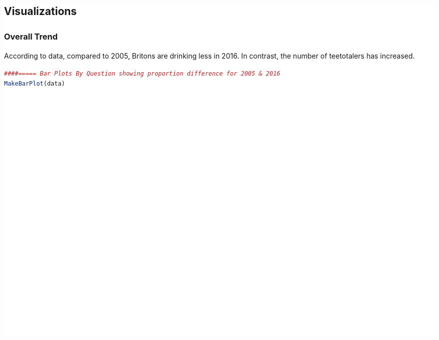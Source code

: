 

## Visualizations

### Overall Trend

According to data, compared to 2005, Britons are drinking less in 2016. In contrast, the number of teetotalers has increased.

```r
####===== Bar Plots By Question showing proportion difference for 2005 & 2016
MakeBarPlot(data)
```

<div id="57052a2cdb5" style="width:672px;height:480px;" class="plotly html-widget"></div>
<script type="application/json" data-for="57052a2cdb5">{"x":{"visdat":{"57040e271e2":["function () ","plotlyVisDat"]},"cur_data":"57040e271e2","attrs":{"57040e271e2":{"x":{},"y":{},"hoverinfo":"text","text":{},"color":{},"colors":["#66757F","#32AB9F"],"alpha":1,"sizes":[10,100],"type":"bar"}},"layout":{"margin":{"b":40,"l":60,"t":25,"r":10},"title":"Alcohol Consumption Drops in Britain","titlefont":{"family":"Courier New, monospace","size":15,"color":"black"},"xaxis":{"domain":[0,1],"title":"","showticklabels":true,"zeroline":false,"showline":false,"showgrid":false,"tickfont":{"family":"Courier New, monospace","size":15,"color":"black"},"type":"category","categoryorder":"array","categoryarray":["Drank alcohol","Drank alcohol on 5+ days","Teetotal"]},"yaxis":{"domain":[0,1],"title":"","titlefont":{"family":"Courier New, monospace","size":15,"color":"black"},"showticklabels":false,"zeroline":false,"showline":false,"showgrid":false},"annotations":[{"x":"Drank alcohol","y":74.2,"text":"","xanchor":"center","yanchor":"bottom","showarrow":false},{"x":"Drank alcohol","y":66.9,"text":"-7.3%","xanchor":"center","yanchor":"bottom","showarrow":false},{"x":"Drank alcohol on 5+ days","y":26.8,"text":"","xanchor":"center","yanchor":"bottom","showarrow":false},{"x":"Drank alcohol on 5+ days","y":19.6,"text":"-7.2%","xanchor":"center","yanchor":"bottom","showarrow":false},{"x":"Teetotal","y":28.8,"text":"","xanchor":"center","yanchor":"bottom","showarrow":false},{"x":"Teetotal","y":30.9,"text":"+2%","xanchor":"center","yanchor":"bottom","showarrow":false}],"legend":{"x":0.6,"y":0.7,"orientation":"h"},"hovermode":"closest","showlegend":true},"source":"A","config":{"modeBarButtonsToAdd":[{"name":"Collaborate","icon":{"width":1000,"ascent":500,"descent":-50,"path":"M487 375c7-10 9-23 5-36l-79-259c-3-12-11-23-22-31-11-8-22-12-35-12l-263 0c-15 0-29 5-43 15-13 10-23 23-28 37-5 13-5 25-1 37 0 0 0 3 1 7 1 5 1 8 1 11 0 2 0 4-1 6 0 3-1 5-1 6 1 2 2 4 3 6 1 2 2 4 4 6 2 3 4 5 5 7 5 7 9 16 13 26 4 10 7 19 9 26 0 2 0 5 0 9-1 4-1 6 0 8 0 2 2 5 4 8 3 3 5 5 5 7 4 6 8 15 12 26 4 11 7 19 7 26 1 1 0 4 0 9-1 4-1 7 0 8 1 2 3 5 6 8 4 4 6 6 6 7 4 5 8 13 13 24 4 11 7 20 7 28 1 1 0 4 0 7-1 3-1 6-1 7 0 2 1 4 3 6 1 1 3 4 5 6 2 3 3 5 5 6 1 2 3 5 4 9 2 3 3 7 5 10 1 3 2 6 4 10 2 4 4 7 6 9 2 3 4 5 7 7 3 2 7 3 11 3 3 0 8 0 13-1l0-1c7 2 12 2 14 2l218 0c14 0 25-5 32-16 8-10 10-23 6-37l-79-259c-7-22-13-37-20-43-7-7-19-10-37-10l-248 0c-5 0-9-2-11-5-2-3-2-7 0-12 4-13 18-20 41-20l264 0c5 0 10 2 16 5 5 3 8 6 10 11l85 282c2 5 2 10 2 17 7-3 13-7 17-13z m-304 0c-1-3-1-5 0-7 1-1 3-2 6-2l174 0c2 0 4 1 7 2 2 2 4 4 5 7l6 18c0 3 0 5-1 7-1 1-3 2-6 2l-173 0c-3 0-5-1-8-2-2-2-4-4-4-7z m-24-73c-1-3-1-5 0-7 2-2 3-2 6-2l174 0c2 0 5 0 7 2 3 2 4 4 5 7l6 18c1 2 0 5-1 6-1 2-3 3-5 3l-174 0c-3 0-5-1-7-3-3-1-4-4-5-6z"},"click":"function(gd) { \n        // is this being viewed in RStudio?\n        if (location.search == '?viewer_pane=1') {\n          alert('To learn about plotly for collaboration, visit:\\n https://cpsievert.github.io/plotly_book/plot-ly-for-collaboration.html');\n        } else {\n          window.open('https://cpsievert.github.io/plotly_book/plot-ly-for-collaboration.html', '_blank');\n        }\n      }"}],"cloud":false},"data":[{"x":["Drank alcohol","Drank alcohol on 5+ days","Teetotal"],"y":[64.2,16.8,18.8],"hoverinfo":"text","text":["<br>Proportion: 64.2%","<br>Proportion: 16.8%","<br>Proportion: 18.8%"],"type":"bar","name":"2005","marker":{"fillcolor":"rgba(102,117,127,0.5)","color":"rgba(102,117,127,1)","line":{"color":"transparent"}},"xaxis":"x","yaxis":"y","frame":null},{"x":["Drank alcohol","Drank alcohol on 5+ days","Teetotal"],"y":[56.9,9.6,20.9],"hoverinfo":"text","text":["<br>Proportion: 56.9%","<br>Proportion: 9.6%","<br>Proportion: 20.9%"],"type":"bar","name":"2016","marker":{"fillcolor":"rgba(50,171,159,0.5)","color":"rgba(50,171,159,1)","line":{"color":"transparent"}},"xaxis":"x","yaxis":"y","frame":null}],"highlight":{"on":"plotly_click","persistent":false,"dynamic":false,"selectize":false,"opacityDim":0.2,"selected":{"opacity":1}},"base_url":"https://plot.ly"},"evals":["config.modeBarButtonsToAdd.0.click"],"jsHooks":{"render":[{"code":"function(el, x) { var ctConfig = crosstalk.var('plotlyCrosstalkOpts').set({\"on\":\"plotly_click\",\"persistent\":false,\"dynamic\":false,\"selectize\":false,\"opacityDim\":0.2,\"selected\":{\"opacity\":1}}); }","data":null}]}}</script>

